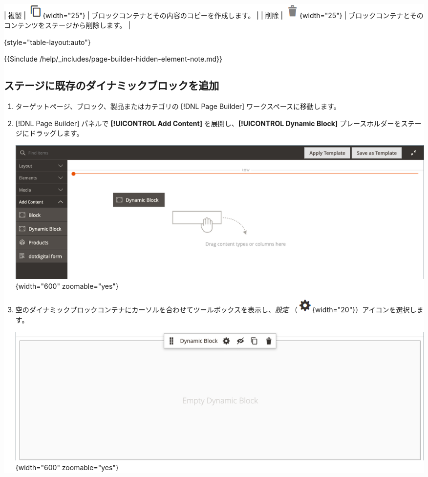 | 複製 | ![&#x200B; 複製アイコン &#x200B;](./assets/pb-icon-duplicate.png){width="25"} | ブロックコンテナとその内容のコピーを作成します。 |
| 削除 | ![&#x200B; 削除アイコン &#x200B;](./assets/pb-icon-remove.png){width="25"} | ブロックコンテナとそのコンテンツをステージから削除します。 |

{style="table-layout:auto"}

{{$include /help/_includes/page-builder-hidden-element-note.md}}

## ステージに既存のダイナミックブロックを追加

1. ターゲットページ、ブロック、製品またはカテゴリの [!DNL Page Builder] ワークスペースに移動します。

1. [!DNL Page Builder] パネルで **[!UICONTROL Add Content]** を展開し、**[!UICONTROL Dynamic Block]** プレースホルダーをステージにドラッグします。

   ![&#x200B; ダイナミックブロックプレースホルダーのステージへのドラッグ &#x200B;](./assets/pb-dynamic-block-drag.png){width="600" zoomable="yes"}

1. 空のダイナミックブロックコンテナにカーソルを合わせてツールボックスを表示し、_設定_ （![&#x200B; 設定アイコン &#x200B;](./assets/pb-icon-settings.png){width="20"}）アイコンを選択します。

   ![&#x200B; ダイナミック ブロック ツールボックス &#x200B;](./assets/pb-dynamic-block-settings.png){width="600" zoomable="yes"}
